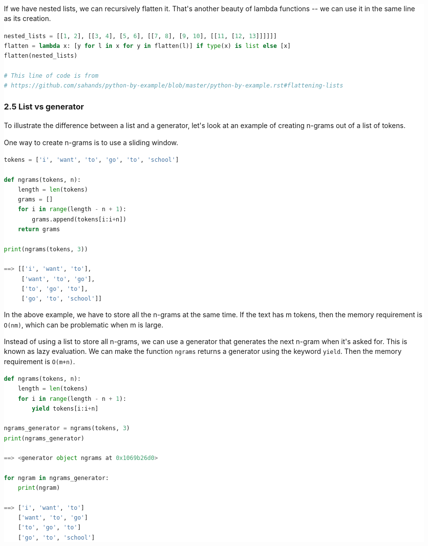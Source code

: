If we have nested lists, we can recursively flatten it. That's another beauty of lambda functions -- we can use it in the same line as its creation.

```python
nested_lists = [[1, 2], [[3, 4], [5, 6], [[7, 8], [9, 10], [[11, [12, 13]]]]]]
flatten = lambda x: [y for l in x for y in flatten(l)] if type(x) is list else [x]
flatten(nested_lists)

# This line of code is from
# https://github.com/sahands/python-by-example/blob/master/python-by-example.rst#flattening-lists
```

### 2.5 List vs generator
To illustrate the difference between a list and a generator, let's look at an example of creating n-grams out of a list of tokens.

One way to create n-grams is to use a sliding window.

```python
tokens = ['i', 'want', 'to', 'go', 'to', 'school']

def ngrams(tokens, n):
    length = len(tokens)
    grams = []
    for i in range(length - n + 1):
        grams.append(tokens[i:i+n])
    return grams

print(ngrams(tokens, 3))

==> [['i', 'want', 'to'],
     ['want', 'to', 'go'],
     ['to', 'go', 'to'],
     ['go', 'to', 'school']]
```

In the above example, we have to store all the n-grams at the same time. If the text has m tokens, then the memory requirement is `O(nm)`, which can be problematic when m is large.

Instead of using a list to store all n-grams, we can use a generator that generates the next n-gram when it's asked for. This is known as lazy evaluation. We can make the function `ngrams` returns a generator using the keyword `yield`. Then the memory requirement is `O(m+n)`.

```python
def ngrams(tokens, n):
    length = len(tokens)
    for i in range(length - n + 1):
        yield tokens[i:i+n]

ngrams_generator = ngrams(tokens, 3)
print(ngrams_generator)

==> <generator object ngrams at 0x1069b26d0>

for ngram in ngrams_generator:
    print(ngram)

==> ['i', 'want', 'to']
    ['want', 'to', 'go']
    ['to', 'go', 'to']
    ['go', 'to', 'school']
```
